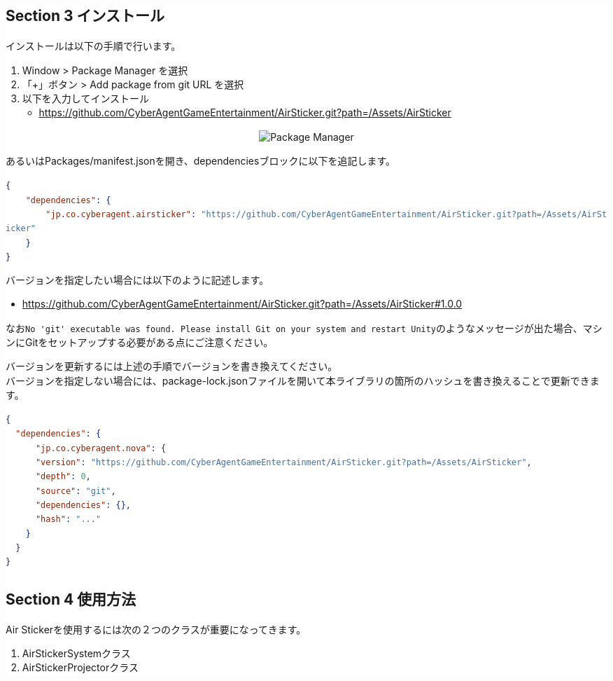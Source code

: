 
## Section 3 インストール
インストールは以下の手順で行います。

1. Window > Package Manager を選択
2. 「+」ボタン > Add package from git URL を選択
3. 以下を入力してインストール
   * https://github.com/CyberAgentGameEntertainment/AirSticker.git?path=/Assets/AirSticker

<p align="center">
  <img width="60%" src="https://user-images.githubusercontent.com/47441314/143533003-177a51fc-3d11-4784-b9d2-d343cc622841.png" alt="Package Manager">
</p>

あるいはPackages/manifest.jsonを開き、dependenciesブロックに以下を追記します。

```json
{
    "dependencies": {
        "jp.co.cyberagent.airsticker": "https://github.com/CyberAgentGameEntertainment/AirSticker.git?path=/Assets/AirSticker"
    }
}
```

バージョンを指定したい場合には以下のように記述します。

* https://github.com/CyberAgentGameEntertainment/AirSticker.git?path=/Assets/AirSticker#1.0.0

なお`No 'git' executable was found. Please install Git on your system and restart Unity`のようなメッセージが出た場合、マシンにGitをセットアップする必要がある点にご注意ください。

バージョンを更新するには上述の手順でバージョンを書き換えてください。  
バージョンを指定しない場合には、package-lock.jsonファイルを開いて本ライブラリの箇所のハッシュを書き換えることで更新できます。

```json
{
  "dependencies": {
      "jp.co.cyberagent.nova": {
      "version": "https://github.com/CyberAgentGameEntertainment/AirSticker.git?path=/Assets/AirSticker",
      "depth": 0,
      "source": "git",
      "dependencies": {},
      "hash": "..."
    }
  }
}
```

## Section 4 使用方法
Air Stickerを使用するには次の２つのクラスが重要になってきます。
1. AirStickerSystemクラス
2. AirStickerProjectorクラス
